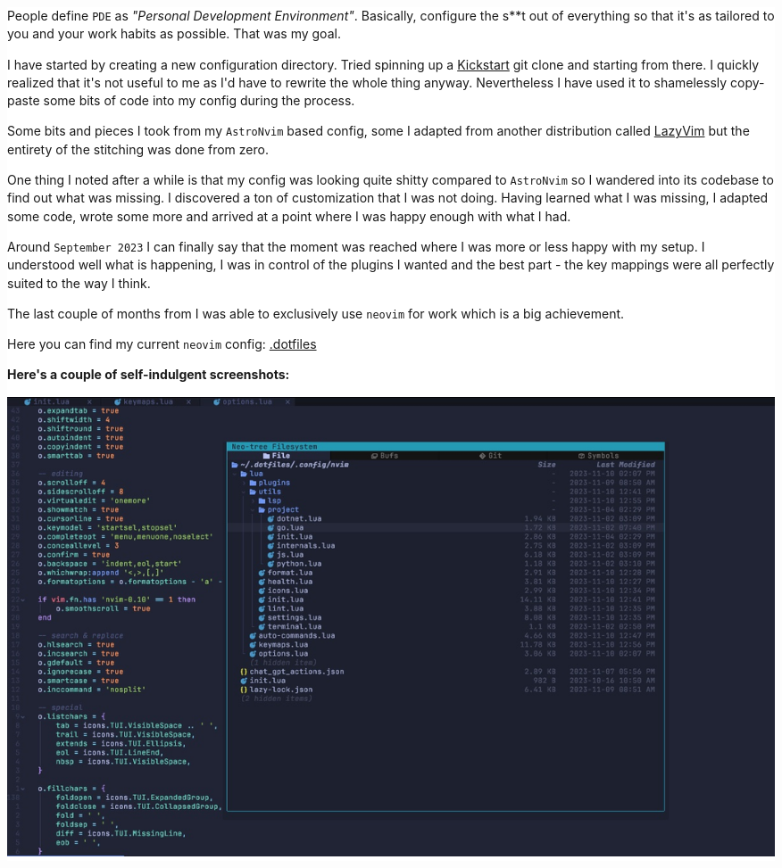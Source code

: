 People define `PDE` as *"Personal Development Environment"*. Basically, configure the s**t out of everything so that it's as tailored to you and your work habits as possible. That was my goal.

I have started by creating a new configuration directory. Tried spinning up a [Kickstart](https://github.com/nvim-lua/kickstart.nvim) git clone and starting from there. I quickly realized that it's not useful to me as I'd have to rewrite the whole thing anyway. Nevertheless I have used it to shamelessly copy-paste some bits of code into my config during the process.

Some bits and pieces I took from my `AstroNvim` based config, some I adapted from another distribution called [LazyVim](https://www.lazyvim.org/) but the entirety of the stitching was done from zero.

One thing I noted after a while is that my config was looking quite shitty compared to `AstroNvim` so I wandered into its codebase to find out what was missing. I discovered a ton of customization that I was not doing. Having learned what I was missing, I adapted some code, wrote some more and arrived at a point where I was happy enough with what I had.

Around `September 2023` I can finally say that the moment was reached where I was more or less happy with my setup. I understood well what is happening, I was in control of the plugins I wanted and the best part - the key mappings were all perfectly suited to the way I think.

The last couple of months from I was able to exclusively use `neovim` for work which is a big achievement.

Here you can find my current `neovim` config: [.dotfiles](https://github.com/pavkam/dotfiles/tree/main/.config/nvim)

**Here's a couple of self-indulgent screenshots:**

![Neovim 1](/assets/img/neovim-1.jpeg)
